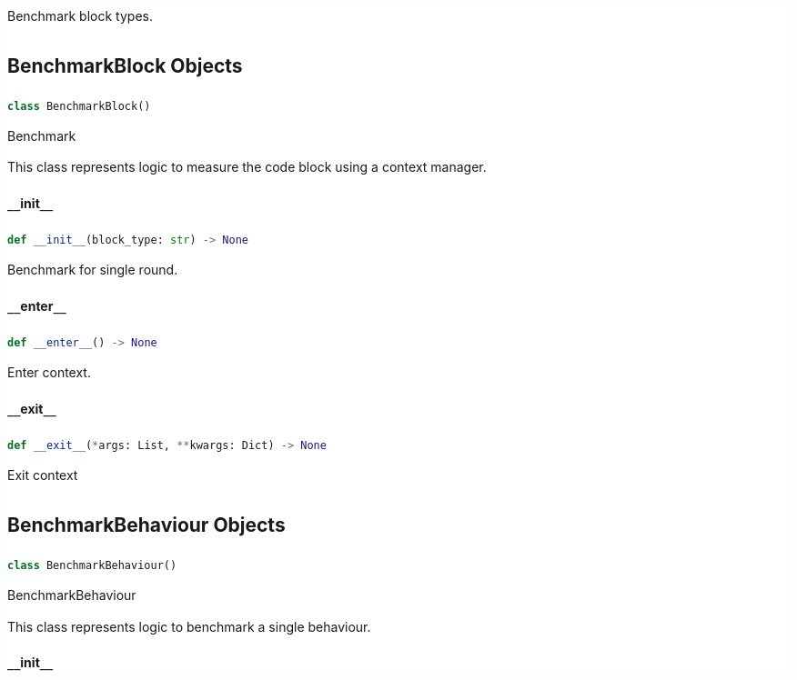 Benchmark block types.

<a id="packages.valory.skills.abstract_round_abci.models.BenchmarkBlock"></a>

## BenchmarkBlock Objects

```python
class BenchmarkBlock()
```

Benchmark

This class represents logic to measure the code block using a
context manager.

<a id="packages.valory.skills.abstract_round_abci.models.BenchmarkBlock.__init__"></a>

#### `__`init`__`

```python
def __init__(block_type: str) -> None
```

Benchmark for single round.

<a id="packages.valory.skills.abstract_round_abci.models.BenchmarkBlock.__enter__"></a>

#### `__`enter`__`

```python
def __enter__() -> None
```

Enter context.

<a id="packages.valory.skills.abstract_round_abci.models.BenchmarkBlock.__exit__"></a>

#### `__`exit`__`

```python
def __exit__(*args: List, **kwargs: Dict) -> None
```

Exit context

<a id="packages.valory.skills.abstract_round_abci.models.BenchmarkBehaviour"></a>

## BenchmarkBehaviour Objects

```python
class BenchmarkBehaviour()
```

BenchmarkBehaviour

This class represents logic to benchmark a single behaviour.

<a id="packages.valory.skills.abstract_round_abci.models.BenchmarkBehaviour.__init__"></a>

#### `__`init`__`
